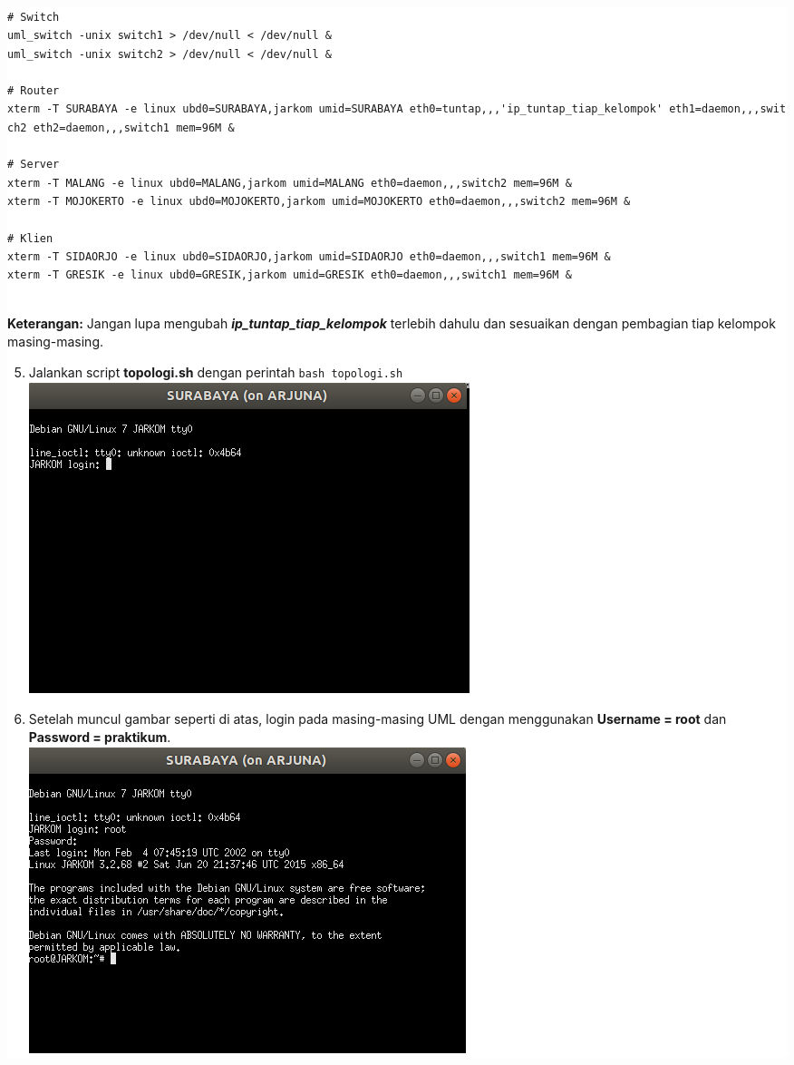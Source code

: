 ```shell
# Switch
uml_switch -unix switch1 > /dev/null < /dev/null &
uml_switch -unix switch2 > /dev/null < /dev/null &

# Router
xterm -T SURABAYA -e linux ubd0=SURABAYA,jarkom umid=SURABAYA eth0=tuntap,,,'ip_tuntap_tiap_kelompok' eth1=daemon,,,switch2 eth2=daemon,,,switch1 mem=96M &

# Server
xterm -T MALANG -e linux ubd0=MALANG,jarkom umid=MALANG eth0=daemon,,,switch2 mem=96M &
xterm -T MOJOKERTO -e linux ubd0=MOJOKERTO,jarkom umid=MOJOKERTO eth0=daemon,,,switch2 mem=96M &

# Klien
xterm -T SIDAORJO -e linux ubd0=SIDAORJO,jarkom umid=SIDAORJO eth0=daemon,,,switch1 mem=96M &
xterm -T GRESIK -e linux ubd0=GRESIK,jarkom umid=GRESIK eth0=daemon,,,switch1 mem=96M &


```
**Keterangan:** Jangan lupa mengubah _**ip_tuntap_tiap_kelompok**_ terlebih dahulu dan sesuaikan dengan pembagian tiap kelompok masing-masing.


5. Jalankan script **topologi.sh** dengan perintah `bash topologi.sh` <br>
![UML Login](/images/surabaya1.png) <br>


6. Setelah muncul gambar seperti di atas, login pada masing-masing UML dengan menggunakan **Username = root** dan **Password = praktikum**. <br>
![UML Login Success](/images/surabaya2.png) <br>
